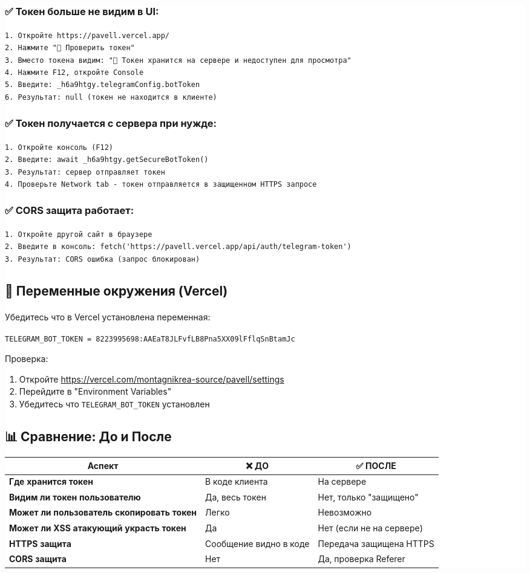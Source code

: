 ### ✅ Токен больше не видим в UI:

```
1. Откройте https://pavell.vercel.app/
2. Нажмите "🔑 Проверить токен"
3. Вместо токена видим: "🔐 Токен хранится на сервере и недоступен для просмотра"
4. Нажмите F12, откройте Console
5. Введите: _h6a9htgy.telegramConfig.botToken
6. Результат: null (токен не находится в клиенте)
```

### ✅ Токен получается с сервера при нужде:

```
1. Откройте консоль (F12)
2. Введите: await _h6a9htgy.getSecureBotToken()
3. Результат: сервер отправляет токен
4. Проверьте Network tab - токен отправляется в защищенном HTTPS запросе
```

### ✅ CORS защита работает:

```
1. Откройте другой сайт в браузере
2. Введите в консоль: fetch('https://pavell.vercel.app/api/auth/telegram-token')
3. Результат: CORS ошибка (запрос блокирован)
```

## 🔐 Переменные окружения (Vercel)

Убедитесь что в Vercel установлена переменная:

```
TELEGRAM_BOT_TOKEN = 8223995698:AAEaT8JLFvfLB8Pna5XX09lFflqSnBtamJc
```

Проверка:
1. Откройте https://vercel.com/montagnikrea-source/pavell/settings
2. Перейдите в "Environment Variables"
3. Убедитесь что `TELEGRAM_BOT_TOKEN` установлен

## 📊 Сравнение: До и После

| Аспект | ❌ ДО | ✅ ПОСЛЕ |
|--------|------|---------|
| **Где хранится токен** | В коде клиента | На сервере |
| **Видим ли токен пользователю** | Да, весь токен | Нет, только "защищено" |
| **Может ли пользователь скопировать токен** | Легко | Невозможно |
| **Может ли XSS атакующий украсть токен** | Да | Нет (если не на сервере) |
| **HTTPS защита** | Сообщение видно в коде | Передача защищена HTTPS |
| **CORS защита** | Нет | Да, проверка Referer |
